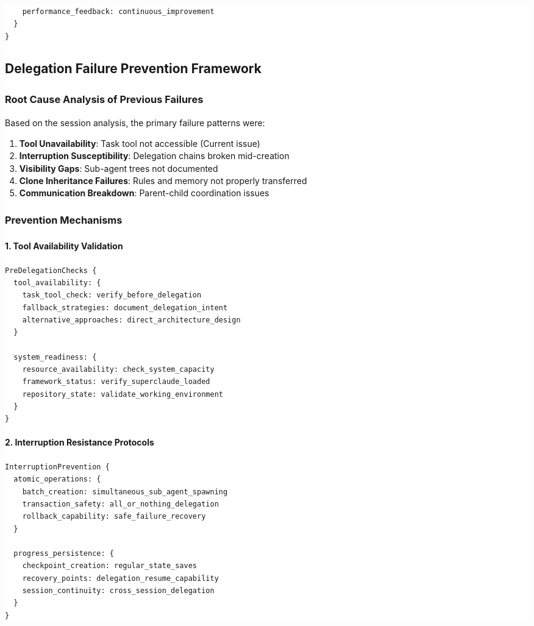 ```
    performance_feedback: continuous_improvement
  }
}
```

## Delegation Failure Prevention Framework

### Root Cause Analysis of Previous Failures

Based on the session analysis, the primary failure patterns were:

1. **Tool Unavailability**: Task tool not accessible (Current issue)
2. **Interruption Susceptibility**: Delegation chains broken mid-creation
3. **Visibility Gaps**: Sub-agent trees not documented
4. **Clone Inheritance Failures**: Rules and memory not properly transferred
5. **Communication Breakdown**: Parent-child coordination issues

### Prevention Mechanisms

#### 1. Tool Availability Validation
```
PreDelegationChecks {
  tool_availability: {
    task_tool_check: verify_before_delegation
    fallback_strategies: document_delegation_intent
    alternative_approaches: direct_architecture_design
  }

  system_readiness: {
    resource_availability: check_system_capacity
    framework_status: verify_superclaude_loaded
    repository_state: validate_working_environment
  }
}
```

#### 2. Interruption Resistance Protocols
```
InterruptionPrevention {
  atomic_operations: {
    batch_creation: simultaneous_sub_agent_spawning
    transaction_safety: all_or_nothing_delegation
    rollback_capability: safe_failure_recovery
  }

  progress_persistence: {
    checkpoint_creation: regular_state_saves
    recovery_points: delegation_resume_capability
    session_continuity: cross_session_delegation
  }
}
```
